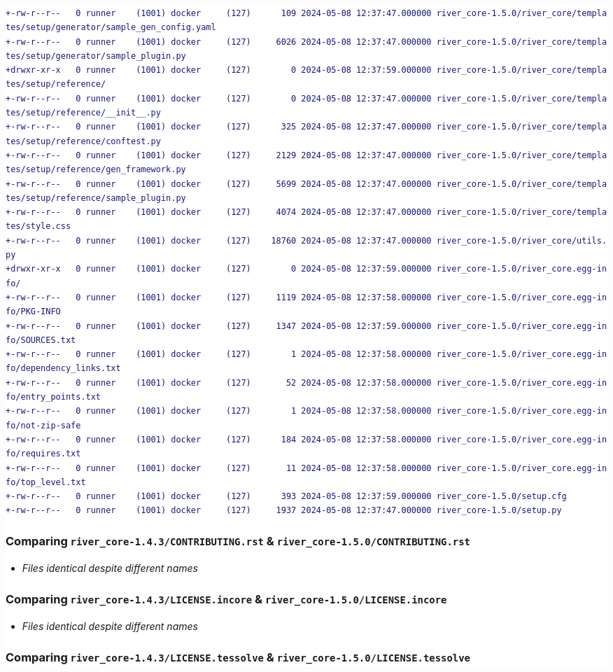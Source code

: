 ```diff
+-rw-r--r--   0 runner    (1001) docker     (127)      109 2024-05-08 12:37:47.000000 river_core-1.5.0/river_core/templates/setup/generator/sample_gen_config.yaml
+-rw-r--r--   0 runner    (1001) docker     (127)     6026 2024-05-08 12:37:47.000000 river_core-1.5.0/river_core/templates/setup/generator/sample_plugin.py
+drwxr-xr-x   0 runner    (1001) docker     (127)        0 2024-05-08 12:37:59.000000 river_core-1.5.0/river_core/templates/setup/reference/
+-rw-r--r--   0 runner    (1001) docker     (127)        0 2024-05-08 12:37:47.000000 river_core-1.5.0/river_core/templates/setup/reference/__init__.py
+-rw-r--r--   0 runner    (1001) docker     (127)      325 2024-05-08 12:37:47.000000 river_core-1.5.0/river_core/templates/setup/reference/conftest.py
+-rw-r--r--   0 runner    (1001) docker     (127)     2129 2024-05-08 12:37:47.000000 river_core-1.5.0/river_core/templates/setup/reference/gen_framework.py
+-rw-r--r--   0 runner    (1001) docker     (127)     5699 2024-05-08 12:37:47.000000 river_core-1.5.0/river_core/templates/setup/reference/sample_plugin.py
+-rw-r--r--   0 runner    (1001) docker     (127)     4074 2024-05-08 12:37:47.000000 river_core-1.5.0/river_core/templates/style.css
+-rw-r--r--   0 runner    (1001) docker     (127)    18760 2024-05-08 12:37:47.000000 river_core-1.5.0/river_core/utils.py
+drwxr-xr-x   0 runner    (1001) docker     (127)        0 2024-05-08 12:37:59.000000 river_core-1.5.0/river_core.egg-info/
+-rw-r--r--   0 runner    (1001) docker     (127)     1119 2024-05-08 12:37:58.000000 river_core-1.5.0/river_core.egg-info/PKG-INFO
+-rw-r--r--   0 runner    (1001) docker     (127)     1347 2024-05-08 12:37:59.000000 river_core-1.5.0/river_core.egg-info/SOURCES.txt
+-rw-r--r--   0 runner    (1001) docker     (127)        1 2024-05-08 12:37:58.000000 river_core-1.5.0/river_core.egg-info/dependency_links.txt
+-rw-r--r--   0 runner    (1001) docker     (127)       52 2024-05-08 12:37:58.000000 river_core-1.5.0/river_core.egg-info/entry_points.txt
+-rw-r--r--   0 runner    (1001) docker     (127)        1 2024-05-08 12:37:58.000000 river_core-1.5.0/river_core.egg-info/not-zip-safe
+-rw-r--r--   0 runner    (1001) docker     (127)      184 2024-05-08 12:37:58.000000 river_core-1.5.0/river_core.egg-info/requires.txt
+-rw-r--r--   0 runner    (1001) docker     (127)       11 2024-05-08 12:37:58.000000 river_core-1.5.0/river_core.egg-info/top_level.txt
+-rw-r--r--   0 runner    (1001) docker     (127)      393 2024-05-08 12:37:59.000000 river_core-1.5.0/setup.cfg
+-rw-r--r--   0 runner    (1001) docker     (127)     1937 2024-05-08 12:37:47.000000 river_core-1.5.0/setup.py
```

### Comparing `river_core-1.4.3/CONTRIBUTING.rst` & `river_core-1.5.0/CONTRIBUTING.rst`

 * *Files identical despite different names*

### Comparing `river_core-1.4.3/LICENSE.incore` & `river_core-1.5.0/LICENSE.incore`

 * *Files identical despite different names*

### Comparing `river_core-1.4.3/LICENSE.tessolve` & `river_core-1.5.0/LICENSE.tessolve`
